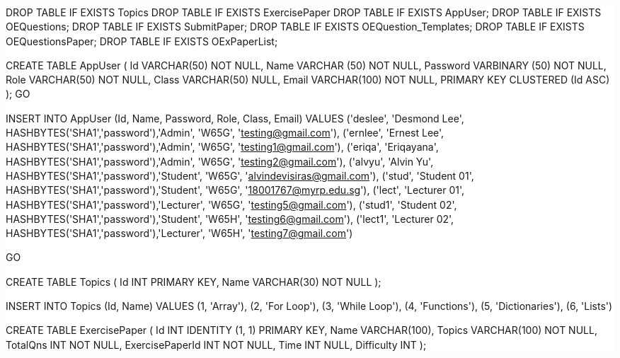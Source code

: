 DROP TABLE IF EXISTS Topics
DROP TABLE IF EXISTS ExercisePaper
DROP TABLE IF EXISTS AppUser;
DROP TABLE IF EXISTS OEQuestions;
DROP TABLE IF EXISTS SubmitPaper;
DROP TABLE IF EXISTS OEQuestion_Templates;
DROP TABLE IF EXISTS OEQuestionsPaper;
DROP TABLE IF EXISTS OExPaperList;

CREATE TABLE AppUser (
    Id       VARCHAR(50)    NOT NULL,
    Name     VARCHAR (50)   NOT NULL,
    Password VARBINARY (50) NOT NULL,
    Role     VARCHAR(50)    NOT NULL,
    Class    VARCHAR(50)    NULL,
    Email    VARCHAR(100)   NOT NULL,
    PRIMARY KEY CLUSTERED (Id ASC)
);
GO

INSERT INTO AppUser (Id, Name, Password, Role, Class, Email) VALUES 
('deslee', 'Desmond Lee', HASHBYTES('SHA1','password'),'Admin', 'W65G', 'testing@gmail.com'),
('ernlee', 'Ernest Lee', HASHBYTES('SHA1','password'),'Admin', 'W65G', 'testing1@gmail.com'),
('eriqa', 'Eriqayana', HASHBYTES('SHA1','password'),'Admin', 'W65G', 'testing2@gmail.com'),
('alvyu', 'Alvin Yu', HASHBYTES('SHA1','password'),'Student', 'W65G', 'alvindevisiras@gmail.com'),
('stud', 'Student 01', HASHBYTES('SHA1','password'),'Student', 'W65G', '18001767@myrp.edu.sg'),
('lect', 'Lecturer 01', HASHBYTES('SHA1','password'),'Lecturer', 'W65G', 'testing5@gmail.com'),
('stud1', 'Student 02', HASHBYTES('SHA1','password'),'Student', 'W65H', 'testing6@gmail.com'),
('lect1', 'Lecturer 02', HASHBYTES('SHA1','password'),'Lecturer', 'W65H', 'testing7@gmail.com')

GO

CREATE TABLE Topics (
   Id      INT   PRIMARY KEY,
   Name    VARCHAR(30) NOT NULL
);

INSERT INTO Topics (Id, Name) VALUES 
(1, 'Array'),
(2, 'For Loop'),
(3, 'While Loop'),
(4, 'Functions'),
(5, 'Dictionaries'),
(6, 'Lists')


CREATE TABLE ExercisePaper (
    Id        INT IDENTITY (1, 1) PRIMARY KEY,
    Name      VARCHAR(100),
    Topics    VARCHAR(100) NOT NULL,
    TotalQns  INT NOT NULL,
    ExercisePaperId INT NOT NULL,
    Time INT NULL,
    Difficulty INT
);
